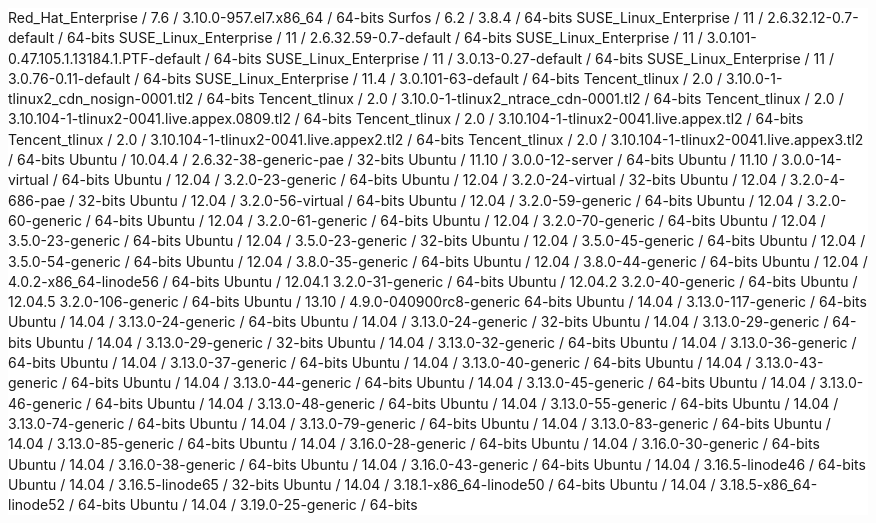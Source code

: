 Red_Hat_Enterprise / 7.6 / 3.10.0-957.el7.x86_64 / 64-bits
Surfos / 6.2 / 3.8.4 / 64-bits
SUSE_Linux_Enterprise / 11 / 2.6.32.12-0.7-default / 64-bits
SUSE_Linux_Enterprise / 11 / 2.6.32.59-0.7-default / 64-bits
SUSE_Linux_Enterprise / 11 / 3.0.101-0.47.105.1.13184.1.PTF-default / 64-bits
SUSE_Linux_Enterprise / 11 / 3.0.13-0.27-default / 64-bits
SUSE_Linux_Enterprise / 11 / 3.0.76-0.11-default / 64-bits
SUSE_Linux_Enterprise / 11.4 / 3.0.101-63-default / 64-bits
Tencent_tlinux / 2.0 / 3.10.0-1-tlinux2_cdn_nosign-0001.tl2 / 64-bits
Tencent_tlinux / 2.0 / 3.10.0-1-tlinux2_ntrace_cdn-0001.tl2 / 64-bits
Tencent_tlinux / 2.0 / 3.10.104-1-tlinux2-0041.live.appex.0809.tl2 / 64-bits
Tencent_tlinux / 2.0 / 3.10.104-1-tlinux2-0041.live.appex.tl2 / 64-bits
Tencent_tlinux / 2.0 / 3.10.104-1-tlinux2-0041.live.appex2.tl2 / 64-bits
Tencent_tlinux / 2.0 / 3.10.104-1-tlinux2-0041.live.appex3.tl2 / 64-bits
Ubuntu / 10.04.4 / 2.6.32-38-generic-pae / 32-bits
Ubuntu / 11.10 / 3.0.0-12-server / 64-bits
Ubuntu / 11.10 / 3.0.0-14-virtual / 64-bits
Ubuntu / 12.04 / 3.2.0-23-generic / 64-bits
Ubuntu / 12.04 / 3.2.0-24-virtual / 32-bits
Ubuntu / 12.04 / 3.2.0-4-686-pae / 32-bits
Ubuntu / 12.04 / 3.2.0-56-virtual / 64-bits
Ubuntu / 12.04 / 3.2.0-59-generic / 64-bits
Ubuntu / 12.04 / 3.2.0-60-generic / 64-bits
Ubuntu / 12.04 / 3.2.0-61-generic / 64-bits
Ubuntu / 12.04 / 3.2.0-70-generic / 64-bits
Ubuntu / 12.04 / 3.5.0-23-generic / 64-bits
Ubuntu / 12.04 / 3.5.0-23-generic / 32-bits
Ubuntu / 12.04 / 3.5.0-45-generic / 64-bits
Ubuntu / 12.04 / 3.5.0-54-generic / 64-bits
Ubuntu / 12.04 / 3.8.0-35-generic / 64-bits
Ubuntu / 12.04 / 3.8.0-44-generic / 64-bits
Ubuntu / 12.04 / 4.0.2-x86_64-linode56 / 64-bits
Ubuntu / 12.04.1 3.2.0-31-generic / 64-bits
Ubuntu / 12.04.2 3.2.0-40-generic / 64-bits
Ubuntu / 12.04.5 3.2.0-106-generic / 64-bits
Ubuntu / 13.10 / 4.9.0-040900rc8-generic 64-bits
Ubuntu / 14.04 / 3.13.0-117-generic / 64-bits
Ubuntu / 14.04 / 3.13.0-24-generic / 64-bits
Ubuntu / 14.04 / 3.13.0-24-generic / 32-bits
Ubuntu / 14.04 / 3.13.0-29-generic / 64-bits
Ubuntu / 14.04 / 3.13.0-29-generic / 32-bits
Ubuntu / 14.04 / 3.13.0-32-generic / 64-bits
Ubuntu / 14.04 / 3.13.0-36-generic / 64-bits
Ubuntu / 14.04 / 3.13.0-37-generic / 64-bits
Ubuntu / 14.04 / 3.13.0-40-generic / 64-bits
Ubuntu / 14.04 / 3.13.0-43-generic / 64-bits
Ubuntu / 14.04 / 3.13.0-44-generic / 64-bits
Ubuntu / 14.04 / 3.13.0-45-generic / 64-bits
Ubuntu / 14.04 / 3.13.0-46-generic / 64-bits
Ubuntu / 14.04 / 3.13.0-48-generic / 64-bits
Ubuntu / 14.04 / 3.13.0-55-generic / 64-bits
Ubuntu / 14.04 / 3.13.0-74-generic / 64-bits
Ubuntu / 14.04 / 3.13.0-79-generic / 64-bits
Ubuntu / 14.04 / 3.13.0-83-generic / 64-bits
Ubuntu / 14.04 / 3.13.0-85-generic / 64-bits
Ubuntu / 14.04 / 3.16.0-28-generic / 64-bits
Ubuntu / 14.04 / 3.16.0-30-generic / 64-bits
Ubuntu / 14.04 / 3.16.0-38-generic / 64-bits
Ubuntu / 14.04 / 3.16.0-43-generic / 64-bits
Ubuntu / 14.04 / 3.16.5-linode46 / 64-bits
Ubuntu / 14.04 / 3.16.5-linode65 / 32-bits
Ubuntu / 14.04 / 3.18.1-x86_64-linode50 / 64-bits
Ubuntu / 14.04 / 3.18.5-x86_64-linode52 / 64-bits
Ubuntu / 14.04 / 3.19.0-25-generic / 64-bits